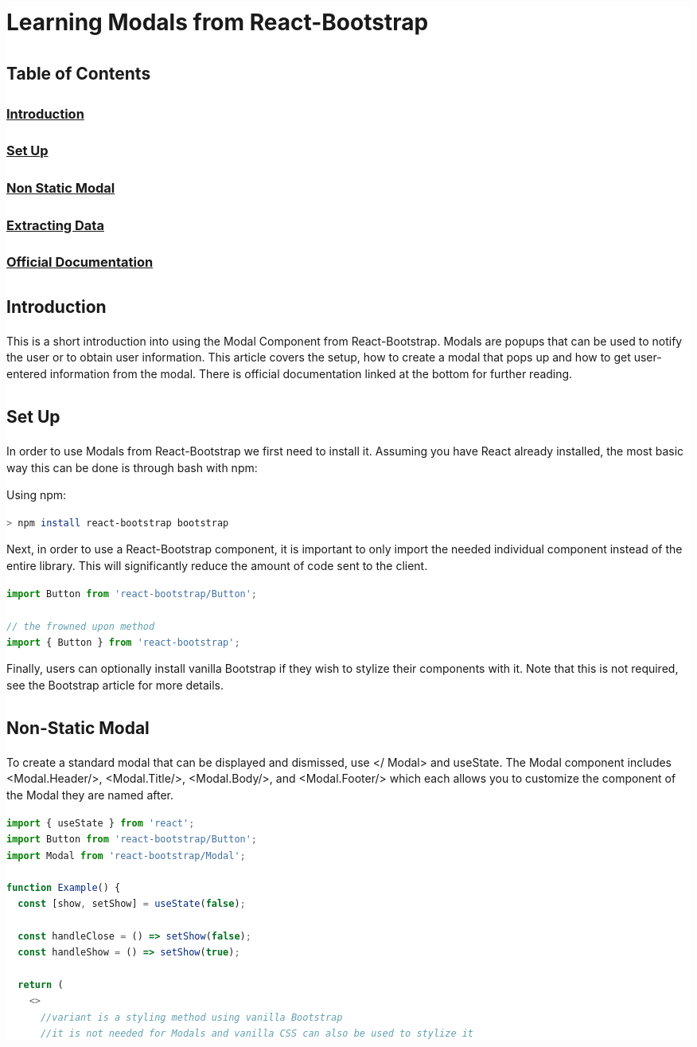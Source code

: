 # Learning Modals from React-Bootstrap

## Table of Contents

### [Introduction](#introduction-1)

### [Set Up](#set-up-1)

### [Non Static Modal](#non-static-modal-1)

### [Extracting Data](#extracting-data-1)

### [Official Documentation](#official-documentation-1)

## Introduction
This is a short introduction into using the Modal Component from React-Bootstrap. Modals are popups that can be used to notify the user or to obtain user information.
This article covers the setup, how to create a modal that pops up and how to get user-entered information from the modal. There is official documentation linked at the bottom for further reading.

## Set Up
In order to use Modals from React-Bootstrap we first need to install it. Assuming you have React already installed, the most basic way this can be done is through bash with npm:

Using npm:
```sh
> npm install react-bootstrap bootstrap
```

Next, in order to use a React-Bootstrap component, it is important to only import the needed individual component instead of the entire library. This will significantly reduce the amount of code sent to the client.
```javascript
import Button from 'react-bootstrap/Button';

// the frowned upon method
import { Button } from 'react-bootstrap';
```
Finally, users can optionally install vanilla Bootstrap if they wish to stylize their components with it. Note that this is not required, see the Bootstrap article for more details.

## Non-Static Modal
To create a standard modal that can be displayed and dismissed, use </ Modal> and useState. The Modal component includes <Modal.Header/>, <Modal.Title/>, <Modal.Body/>, and <Modal.Footer/> which each allows you to customize the component of the Modal they are named after.
```js
import { useState } from 'react';
import Button from 'react-bootstrap/Button';
import Modal from 'react-bootstrap/Modal';

function Example() {
  const [show, setShow] = useState(false);

  const handleClose = () => setShow(false);
  const handleShow = () => setShow(true);

  return (
    <>
      //variant is a styling method using vanilla Bootstrap
      //it is not needed for Modals and vanilla CSS can also be used to stylize it
```